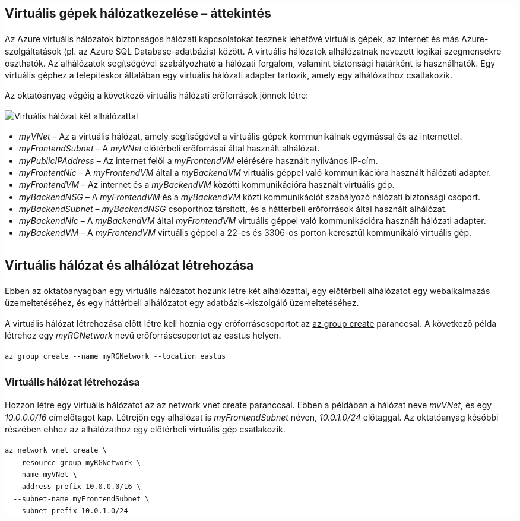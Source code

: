 ## <a name="vm-networking-overview"></a>Virtuális gépek hálózatkezelése – áttekintés

Az Azure virtuális hálózatok biztonságos hálózati kapcsolatokat tesznek lehetővé virtuális gépek, az internet és más Azure-szolgáltatások (pl. az Azure SQL Database-adatbázis) között. A virtuális hálózatok alhálózatnak nevezett logikai szegmensekre oszthatók. Az alhálózatok segítségével szabályozható a hálózati forgalom, valamint biztonsági határként is használhatók. Egy virtuális géphez a telepítéskor általában egy virtuális hálózati adapter tartozik, amely egy alhálózathoz csatlakozik.

Az oktatóanyag végéig a következő virtuális hálózati erőforrások jönnek létre:

![Virtuális hálózat két alhálózattal](./media/tutorial-virtual-network/networktutorial.png)

- *myVNet* – Az a virtuális hálózat, amely segítségével a virtuális gépek kommunikálnak egymással és az internettel.
- *myFrontendSubnet* – A *myVNet* előtérbeli erőforrásai által használt alhálózat.
- *myPublicIPAddress* – Az internet felől a *myFrontendVM* elérésére használt nyilvános IP-cím.
- *myFrontentNic* – A *myFrontendVM* által a *myBackendVM* virtuális géppel való kommunikációra használt hálózati adapter.
- *myFrontendVM* – Az internet és a *myBackendVM* közötti kommunikációra használt virtuális gép.
- *myBackendNSG* – A *myFrontendVM* és a *myBackendVM* közti kommunikációt szabályozó hálózati biztonsági csoport.
- *myBackendSubnet* – *myBackendNSG* csoporthoz társított, és a háttérbeli erőforrások által használt alhálózat.
- *myBackendNic* – A *myBackendVM* által *myFrontendVM* virtuális géppel való kommunikációra használt hálózati adapter.
- *myBackendVM* – A *myFrontendVM* virtuális géppel a 22-es és 3306-os porton keresztül kommunikáló virtuális gép.

## <a name="create-a-virtual-network-and-subnet"></a>Virtuális hálózat és alhálózat létrehozása

Ebben az oktatóanyagban egy virtuális hálózatot hozunk létre két alhálózattal, egy előtérbeli alhálózatot egy webalkalmazás üzemeltetéséhez, és egy háttérbeli alhálózatot egy adatbázis-kiszolgáló üzemeltetéséhez.

A virtuális hálózat létrehozása előtt létre kell hoznia egy erőforráscsoportot az [az group create](/cli/azure/group#az_group_create) paranccsal. A következő példa létrehoz egy *myRGNetwork* nevű erőforráscsoportot az eastus helyen.

```azurecli-interactive 
az group create --name myRGNetwork --location eastus
```

### <a name="create-virtual-network"></a>Virtuális hálózat létrehozása

Hozzon létre egy virtuális hálózatot az [az network vnet create](/cli/azure/network/vnet#az_network_vnet_create) paranccsal. Ebben a példában a hálózat neve *mvVNet*, és egy *10.0.0.0/16* címelőtagot kap. Létrejön egy alhálózat is *myFrontendSubnet* néven, *10.0.1.0/24* előtaggal. Az oktatóanyag későbbi részében ehhez az alhálózathoz egy előtérbeli virtuális gép csatlakozik. 

```azurecli-interactive 
az network vnet create \
  --resource-group myRGNetwork \
  --name myVNet \
  --address-prefix 10.0.0.0/16 \
  --subnet-name myFrontendSubnet \
  --subnet-prefix 10.0.1.0/24
```
